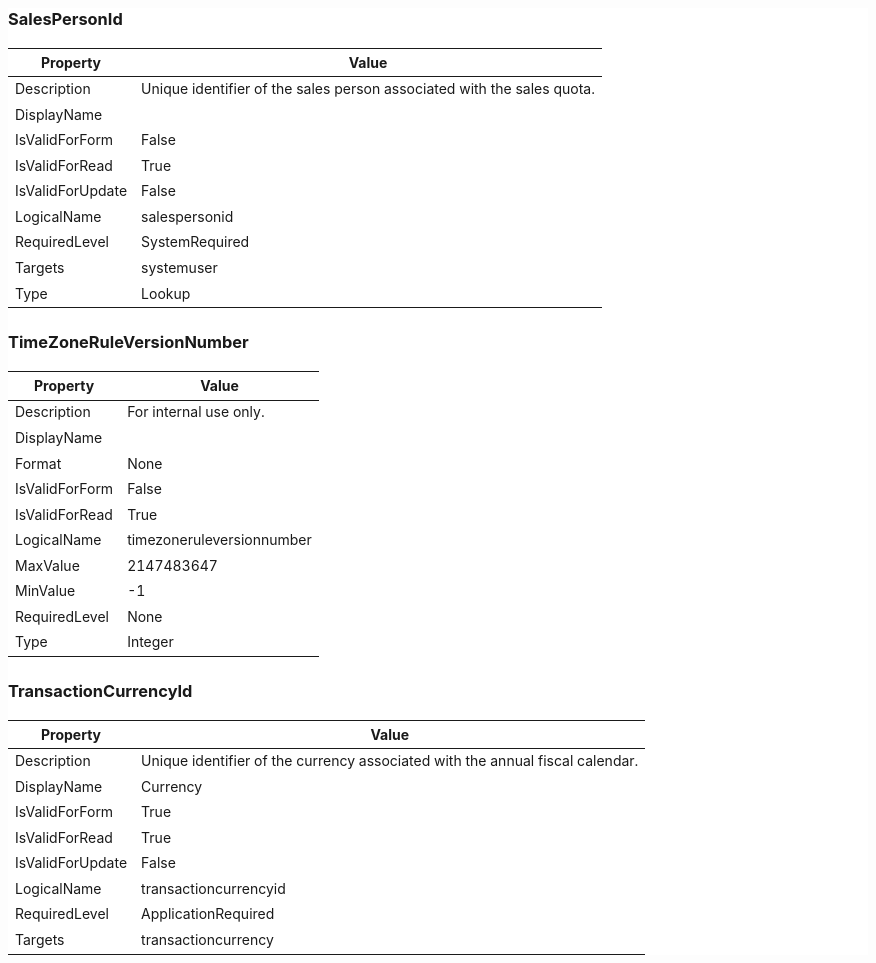 
### <a name="BKMK_SalesPersonId"></a> SalesPersonId

|Property|Value|
|--------|-----|
|Description|Unique identifier of the sales person associated with the sales quota.|
|DisplayName||
|IsValidForForm|False|
|IsValidForRead|True|
|IsValidForUpdate|False|
|LogicalName|salespersonid|
|RequiredLevel|SystemRequired|
|Targets|systemuser|
|Type|Lookup|


### <a name="BKMK_TimeZoneRuleVersionNumber"></a> TimeZoneRuleVersionNumber

|Property|Value|
|--------|-----|
|Description|For internal use only.|
|DisplayName||
|Format|None|
|IsValidForForm|False|
|IsValidForRead|True|
|LogicalName|timezoneruleversionnumber|
|MaxValue|2147483647|
|MinValue|-1|
|RequiredLevel|None|
|Type|Integer|


### <a name="BKMK_TransactionCurrencyId"></a> TransactionCurrencyId

|Property|Value|
|--------|-----|
|Description|Unique identifier of the currency associated with the annual fiscal calendar.|
|DisplayName|Currency|
|IsValidForForm|True|
|IsValidForRead|True|
|IsValidForUpdate|False|
|LogicalName|transactioncurrencyid|
|RequiredLevel|ApplicationRequired|
|Targets|transactioncurrency|